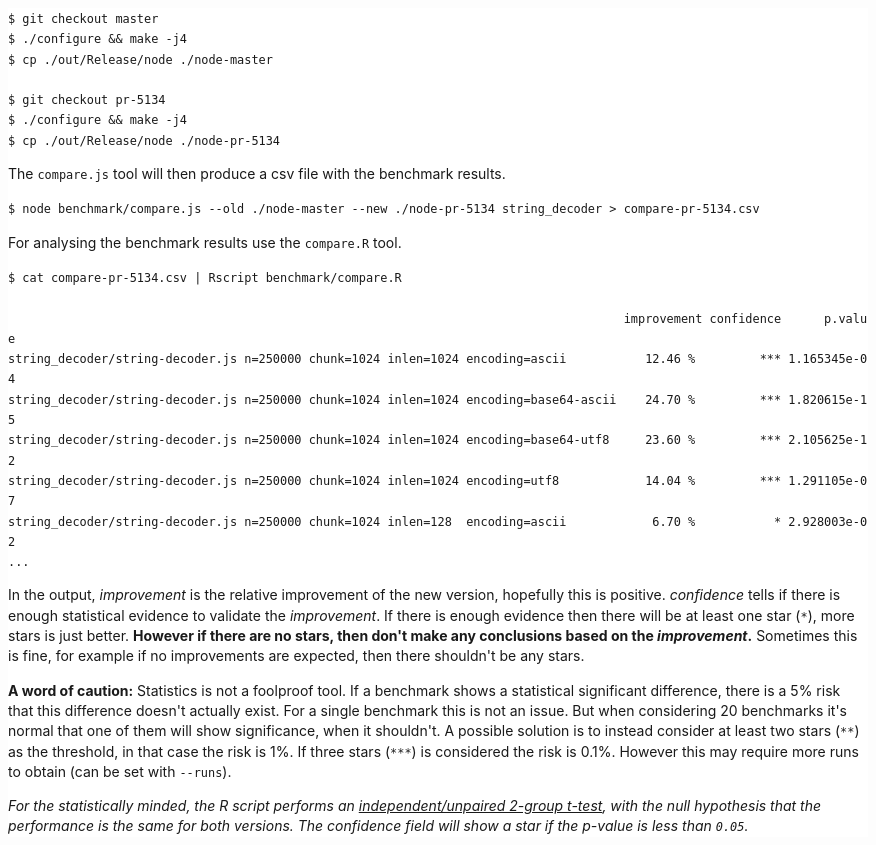 ```console
$ git checkout master
$ ./configure && make -j4
$ cp ./out/Release/node ./node-master

$ git checkout pr-5134
$ ./configure && make -j4
$ cp ./out/Release/node ./node-pr-5134
```

The `compare.js` tool will then produce a csv file with the benchmark results.

```console
$ node benchmark/compare.js --old ./node-master --new ./node-pr-5134 string_decoder > compare-pr-5134.csv
```

For analysing the benchmark results use the `compare.R` tool.

```console
$ cat compare-pr-5134.csv | Rscript benchmark/compare.R

                                                                                      improvement confidence      p.value
string_decoder/string-decoder.js n=250000 chunk=1024 inlen=1024 encoding=ascii           12.46 %         *** 1.165345e-04
string_decoder/string-decoder.js n=250000 chunk=1024 inlen=1024 encoding=base64-ascii    24.70 %         *** 1.820615e-15
string_decoder/string-decoder.js n=250000 chunk=1024 inlen=1024 encoding=base64-utf8     23.60 %         *** 2.105625e-12
string_decoder/string-decoder.js n=250000 chunk=1024 inlen=1024 encoding=utf8            14.04 %         *** 1.291105e-07
string_decoder/string-decoder.js n=250000 chunk=1024 inlen=128  encoding=ascii            6.70 %           * 2.928003e-02
...
```

In the output, _improvement_ is the relative improvement of the new version,
hopefully this is positive. _confidence_ tells if there is enough
statistical evidence to validate the _improvement_. If there is enough evidence
then there will be at least one star (`*`), more stars is just better. **However
if there are no stars, then don't make any conclusions based on the
_improvement_.** Sometimes this is fine, for example if no improvements are
expected, then there shouldn't be any stars.

**A word of caution:** Statistics is not a foolproof tool. If a benchmark shows
a statistical significant difference, there is a 5% risk that this
difference doesn't actually exist. For a single benchmark this is not an
issue. But when considering 20 benchmarks it's normal that one of them
will show significance, when it shouldn't. A possible solution is to instead
consider at least two stars (`**`) as the threshold, in that case the risk
is 1%. If three stars (`***`) is considered the risk is 0.1%. However this
may require more runs to obtain (can be set with `--runs`).

_For the statistically minded, the R script performs an [independent/unpaired
2-group t-test][t-test], with the null hypothesis that the performance is the
same for both versions. The confidence field will show a star if the p-value
is less than `0.05`._


[autocannon]: https://github.com/mcollina/autocannon
[wrk]: https://github.com/wg/wrk
[t-test]: https://en.wikipedia.org/wiki/Student%27s_t-test#Equal_or_unequal_sample_sizes.2C_unequal_variances
[git-for-windows]: http://git-scm.com/download/win
[nghttp2.org]: http://nghttp2.org
[benchmark-ci]: https://github.com/nodejs/benchmarking/blob/master/docs/core_benchmarks.md